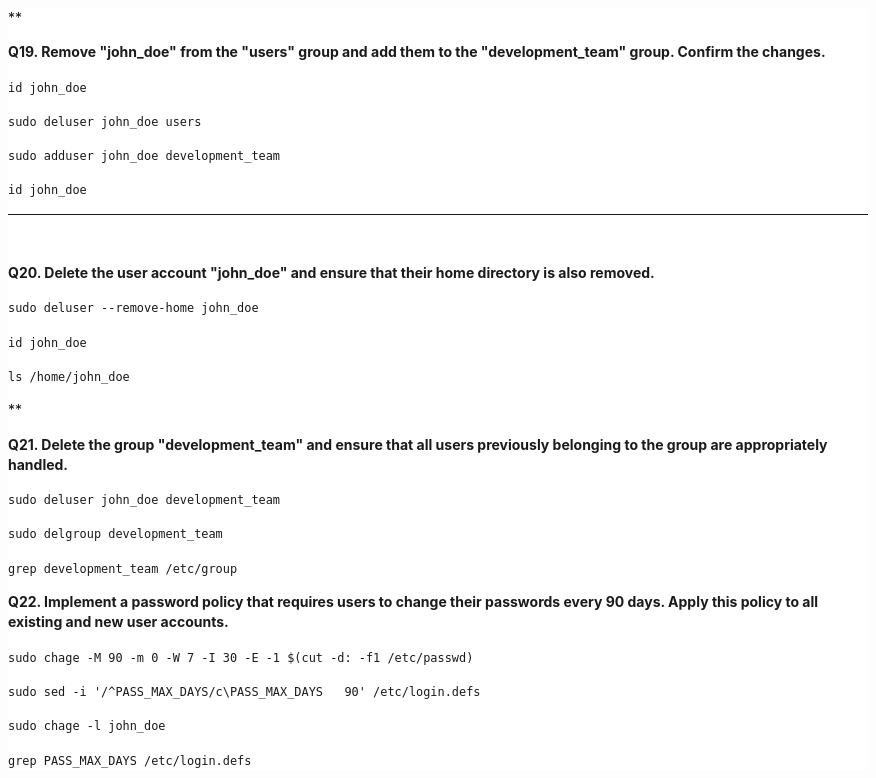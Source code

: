 **

**Q19. Remove "john\_doe" from the "users" group and add them to the "development\_team" group. Confirm the changes.**

```
id john_doe
```

```
sudo deluser john_doe users
```
```
sudo adduser john_doe development_team
```
```
id john_doe
```
***

 

**Q20. Delete the user account "john\_doe" and ensure that their home directory is also removed.**
```
sudo deluser --remove-home john_doe
```
```
id john_doe
```

```
ls /home/john_doe
```
**

**Q21. Delete the group "development\_team" and ensure that all users previously belonging to the group are appropriately handled.**

```
sudo deluser john_doe development_team
```
```
sudo delgroup development_team
```
```
grep development_team /etc/group
```


**Q22. Implement a password policy that requires users to change their passwords every 90 days. Apply this policy to all existing and new user accounts.**

```
sudo chage -M 90 -m 0 -W 7 -I 30 -E -1 $(cut -d: -f1 /etc/passwd)
```
```
sudo sed -i '/^PASS_MAX_DAYS/c\PASS_MAX_DAYS   90' /etc/login.defs
```
```
sudo chage -l john_doe
```
```
grep PASS_MAX_DAYS /etc/login.defs
```
